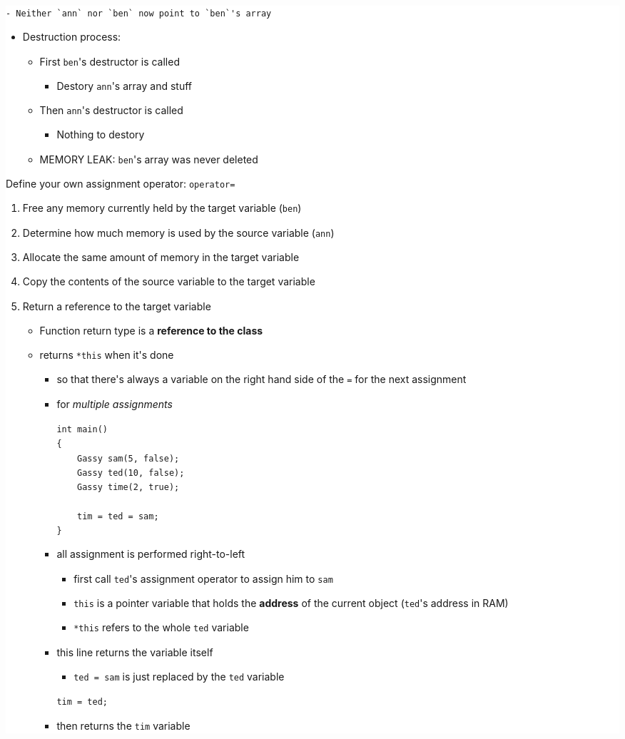     - Neither `ann` nor `ben` now point to `ben`'s array 

- Destruction process: 

    - First `ben`'s destructor is called 

        - Destory `ann`'s array and stuff 

    - Then `ann`'s destructor is called

        - Nothing to destory 

    - MEMORY LEAK: `ben`'s array was never deleted 

Define your own assignment operator: `operator=`

1. Free any memory currently held by the target variable (`ben`)

2. Determine how much memory is used by the source variable (`ann`)

3. Allocate the same amount of memory in the target variable

4. Copy the contents of the source variable to the target variable 

5. Return a reference to the target variable 

    - Function return type is a **reference to the class**

    - returns `*this` when it's done 

        - so that there's always a variable on the right hand side of the `=` for the next assignment

        - for *multiple assignments*

            ```
            int main()
            {
                Gassy sam(5, false); 
                Gassy ted(10, false); 
                Gassy time(2, true); 

                tim = ted = sam; 
            }
            ```
        - all assignment is performed right-to-left

            - first call `ted`'s assignment operator to assign him to `sam` 

            - `this` is a pointer variable that holds the **address** of the current object (`ted`'s address in RAM)

            - `*this` refers to the whole `ted` variable

        - this line returns the variable itself 

            - `ted = sam` is just replaced by the `ted` variable

            ```
            tim = ted; 
            ```
        - then returns the `tim` variable 
